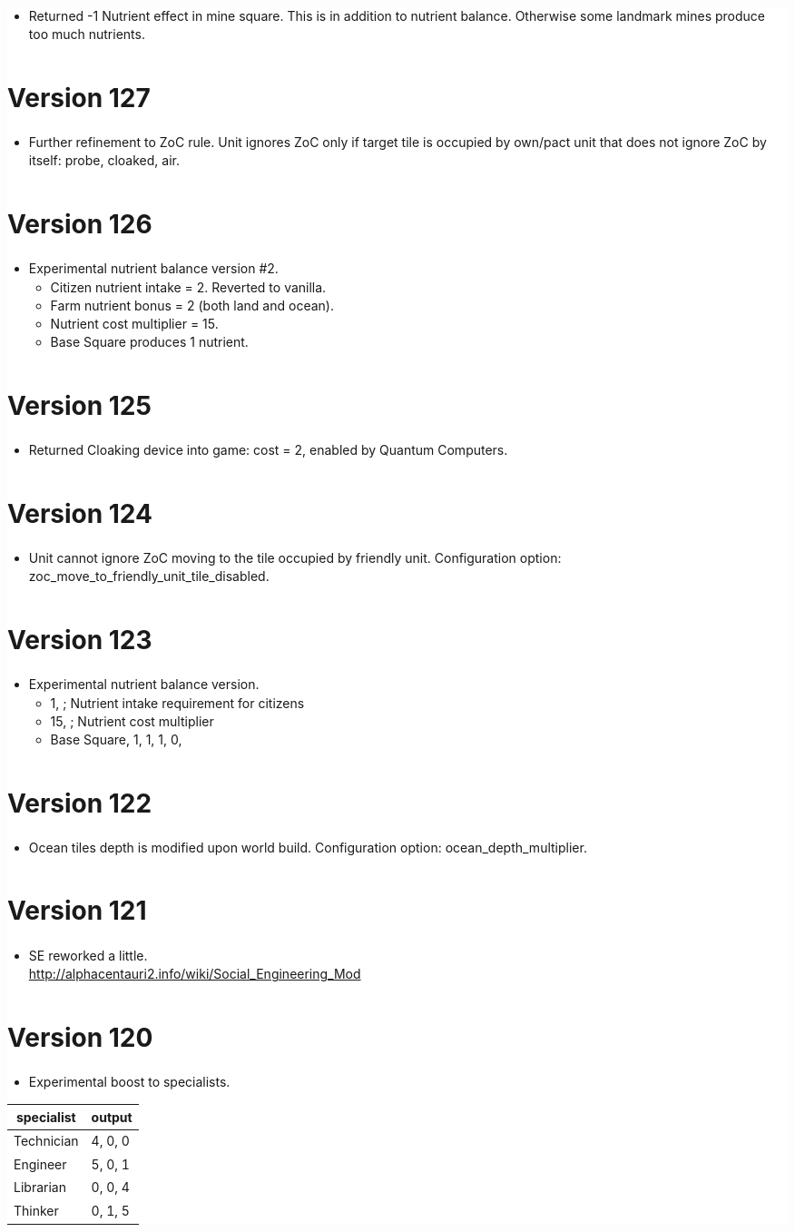 * Returned -1 Nutrient effect in mine square. This is in addition to nutrient balance. Otherwise some landmark mines produce too much nutrients.

# Version 127

* Further refinement to ZoC rule. Unit ignores ZoC only if target tile is occupied by own/pact unit that does not ignore ZoC by itself: probe, cloaked, air.

# Version 126

* Experimental nutrient balance version #2.
  * Citizen nutrient intake = 2. Reverted to vanilla.
  * Farm nutrient bonus = 2 (both land and ocean).
  * Nutrient cost multiplier = 15.
  * Base Square produces 1 nutrient.

# Version 125

* Returned Cloaking device into game: cost = 2, enabled by Quantum Computers.

# Version 124

* Unit cannot ignore ZoC moving to the tile occupied by friendly unit. Configuration option: zoc_move_to_friendly_unit_tile_disabled.

# Version 123

* Experimental nutrient balance version.
  * 1,       ; Nutrient intake requirement for citizens
  * 15,      ; Nutrient cost multiplier
  * Base Square,      1, 1, 1, 0,

# Version 122

* Ocean tiles depth is modified upon world build. Configuration option: ocean_depth_multiplier.

# Version 121

* SE reworked a little.\
http://alphacentauri2.info/wiki/Social_Engineering_Mod

# Version 120

* Experimental boost to specialists.

| specialist | output |
| ---- | ---- |
| Technician | 4, 0, 0 |
| Engineer | 5, 0, 1 |
| Librarian | 0, 0, 4 |
| Thinker | 0, 1, 5 |
